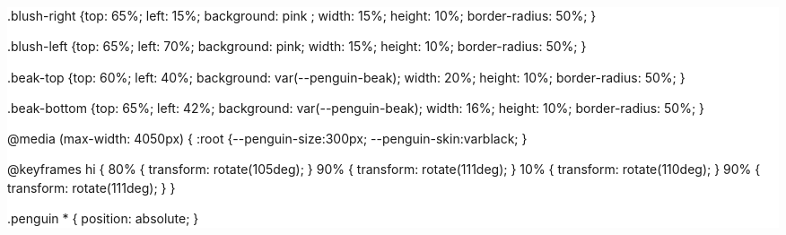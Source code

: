 .blush-right {top: 65%;
	left: 15%;
	background: pink ;
	width: 15%;
	height: 10%;
	border-radius: 50%;
}

.blush-left {top: 65%;
	left: 70%;
	background: pink;
	width: 15%;
	height: 10%;
	border-radius: 50%;
}

.beak-top {top: 60%;
	left: 40%;
	background: var(--penguin-beak);
	width: 20%;
	height: 10%;
	border-radius: 50%;
}

.beak-bottom {top: 65%;
	left: 42%;
	background: var(--penguin-beak);
	width: 16%;
	height: 10%;
	border-radius: 50%;
}

@media (max-width: 4050px) {
	:root {--penguin-size:300px;
	--penguin-skin:varblack;
}

@keyframes hi {
	80% {
		transform: rotate(105deg);
	}
	90% {
		transform: rotate(111deg);
	}
	10% {
		transform: rotate(110deg);
	}
	90% {
		transform: rotate(111deg);
	}
}

.penguin * {
	position: absolute;
} 
